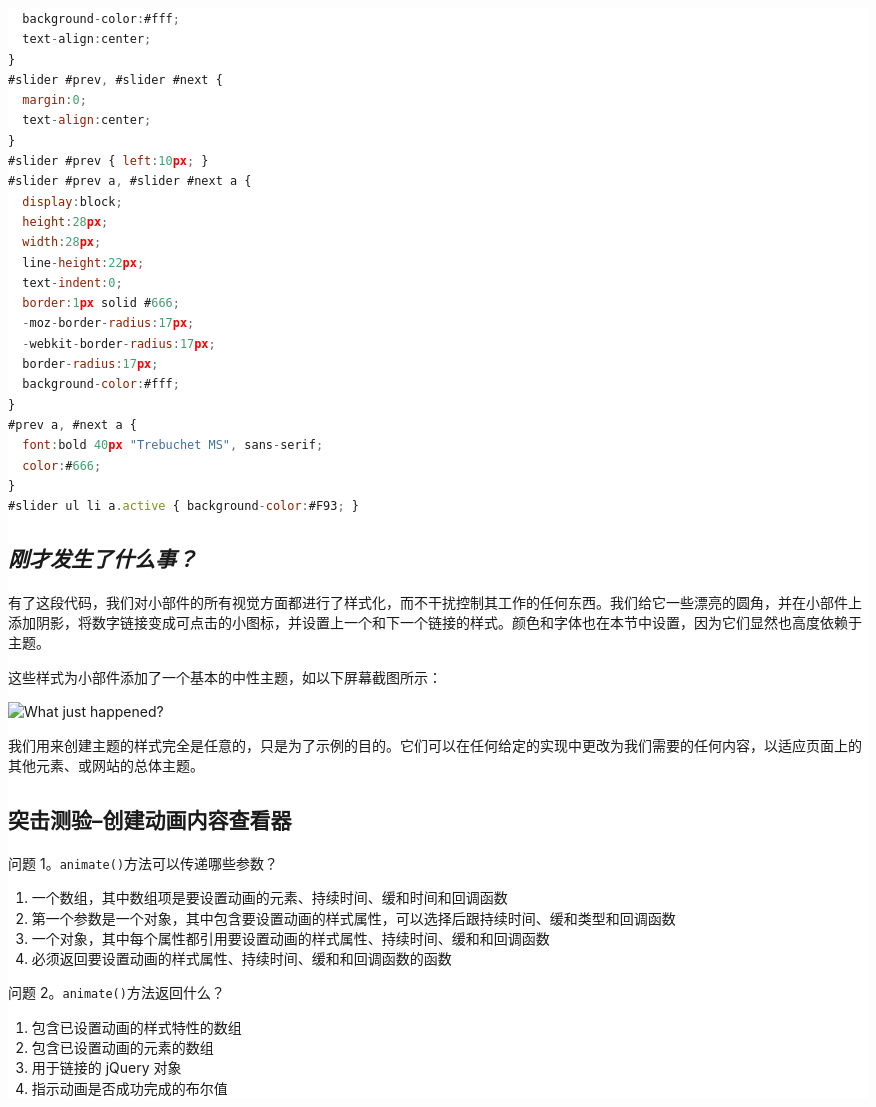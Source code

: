 ```js
  background-color:#fff;
  text-align:center;
}
#slider #prev, #slider #next {
  margin:0;
  text-align:center;
}
#slider #prev { left:10px; }
#slider #prev a, #slider #next a {
  display:block;
  height:28px;
  width:28px;
  line-height:22px;
  text-indent:0;
  border:1px solid #666;
  -moz-border-radius:17px;
  -webkit-border-radius:17px;
  border-radius:17px;
  background-color:#fff;
}
#prev a, #next a {
  font:bold 40px "Trebuchet MS", sans-serif;
  color:#666;
}
#slider ul li a.active { background-color:#F93; }
```

## *刚才发生了什么事？*

有了这段代码，我们对小部件的所有视觉方面都进行了样式化，而不干扰控制其工作的任何东西。我们给它一些漂亮的圆角，并在小部件上添加阴影，将数字链接变成可点击的小图标，并设置上一个和下一个链接的样式。颜色和字体也在本节中设置，因为它们显然也高度依赖于主题。

这些样式为小部件添加了一个基本的中性主题，如以下屏幕截图所示：

![What just happened?](graphics/9642_07_02.jpg)

我们用来创建主题的样式完全是任意的，只是为了示例的目的。它们可以在任何给定的实现中更改为我们需要的任何内容，以适应页面上的其他元素、或网站的总体主题。

## 突击测验–创建动画内容查看器

问题 1。`animate()`方法可以传递哪些参数？

1.  一个数组，其中数组项是要设置动画的元素、持续时间、缓和时间和回调函数
2.  第一个参数是一个对象，其中包含要设置动画的样式属性，可以选择后跟持续时间、缓和类型和回调函数
3.  一个对象，其中每个属性都引用要设置动画的样式属性、持续时间、缓和和回调函数
4.  必须返回要设置动画的样式属性、持续时间、缓和和回调函数的函数

问题 2。`animate()`方法返回什么？

1.  包含已设置动画的样式特性的数组
2.  包含已设置动画的元素的数组
3.  用于链接的 jQuery 对象
4.  指示动画是否成功完成的布尔值
